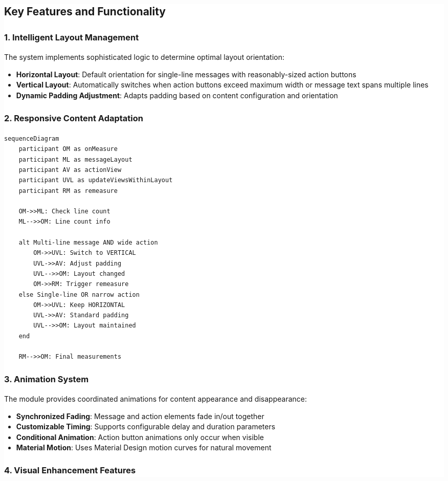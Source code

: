 ```mermaid
```

## Key Features and Functionality

### 1. Intelligent Layout Management

The system implements sophisticated logic to determine optimal layout orientation:

- **Horizontal Layout**: Default orientation for single-line messages with reasonably-sized action buttons
- **Vertical Layout**: Automatically switches when action buttons exceed maximum width or message text spans multiple lines
- **Dynamic Padding Adjustment**: Adapts padding based on content configuration and orientation

### 2. Responsive Content Adaptation

```mermaid
sequenceDiagram
    participant OM as onMeasure
    participant ML as messageLayout
    participant AV as actionView
    participant UVL as updateViewsWithinLayout
    participant RM as remeasure
    
    OM->>ML: Check line count
    ML-->>OM: Line count info
    
    alt Multi-line message AND wide action
        OM->>UVL: Switch to VERTICAL
        UVL->>AV: Adjust padding
        UVL-->>OM: Layout changed
        OM->>RM: Trigger remeasure
    else Single-line OR narrow action
        OM->>UVL: Keep HORIZONTAL
        UVL->>AV: Standard padding
        UVL-->>OM: Layout maintained
    end
    
    RM-->>OM: Final measurements
```

### 3. Animation System

The module provides coordinated animations for content appearance and disappearance:

- **Synchronized Fading**: Message and action elements fade in/out together
- **Customizable Timing**: Supports configurable delay and duration parameters
- **Conditional Animation**: Action button animations only occur when visible
- **Material Motion**: Uses Material Design motion curves for natural movement

### 4. Visual Enhancement Features
